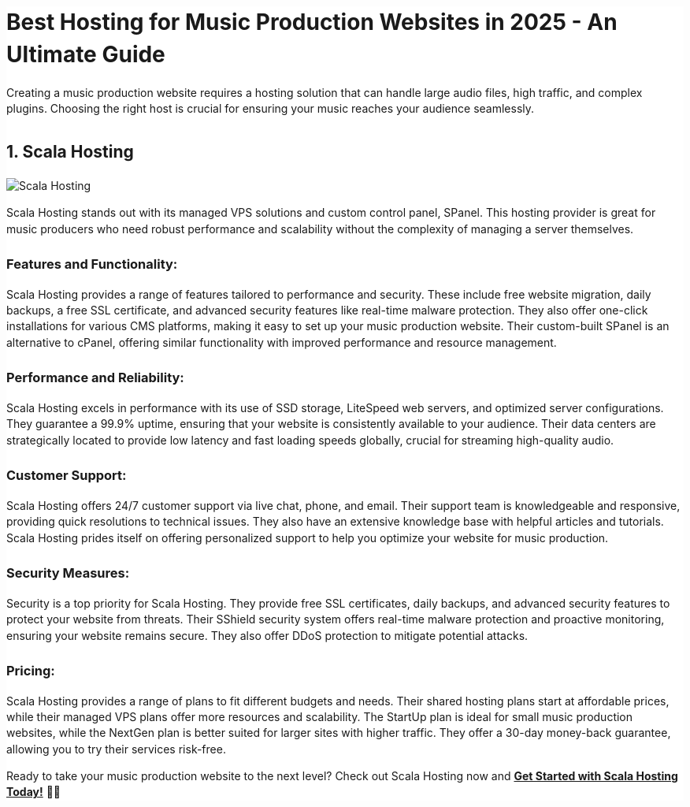 # Best Hosting for Music Production Websites in 2025 - An Ultimate Guide

Creating a music production website requires a hosting solution that can handle large audio files, high traffic, and complex plugins. Choosing the right host is crucial for ensuring your music reaches your audience seamlessly.

## 1. Scala Hosting

![Scala Hosting](https://i.imgur.com/uJ5JIK3.png "Scala Web Hosting")

Scala Hosting stands out with its managed VPS solutions and custom control panel, SPanel. This hosting provider is great for music producers who need robust performance and scalability without the complexity of managing a server themselves.

### Features and Functionality:
Scala Hosting provides a range of features tailored to performance and security. These include free website migration, daily backups, a free SSL certificate, and advanced security features like real-time malware protection. They also offer one-click installations for various CMS platforms, making it easy to set up your music production website. Their custom-built SPanel is an alternative to cPanel, offering similar functionality with improved performance and resource management.

### Performance and Reliability:
Scala Hosting excels in performance with its use of SSD storage, LiteSpeed web servers, and optimized server configurations. They guarantee a 99.9% uptime, ensuring that your website is consistently available to your audience. Their data centers are strategically located to provide low latency and fast loading speeds globally, crucial for streaming high-quality audio.

### Customer Support:
Scala Hosting offers 24/7 customer support via live chat, phone, and email. Their support team is knowledgeable and responsive, providing quick resolutions to technical issues. They also have an extensive knowledge base with helpful articles and tutorials. Scala Hosting prides itself on offering personalized support to help you optimize your website for music production.

### Security Measures:
Security is a top priority for Scala Hosting. They provide free SSL certificates, daily backups, and advanced security features to protect your website from threats. Their SShield security system offers real-time malware protection and proactive monitoring, ensuring your website remains secure. They also offer DDoS protection to mitigate potential attacks.

### Pricing:
Scala Hosting provides a range of plans to fit different budgets and needs. Their shared hosting plans start at affordable prices, while their managed VPS plans offer more resources and scalability. The StartUp plan is ideal for small music production websites, while the NextGen plan is better suited for larger sites with higher traffic. They offer a 30-day money-back guarantee, allowing you to try their services risk-free.

Ready to take your music production website to the next level? Check out Scala Hosting now and **[Get Started with Scala Hosting Today!](https://snipitx.com/scala-jy)** 🚀🎵
